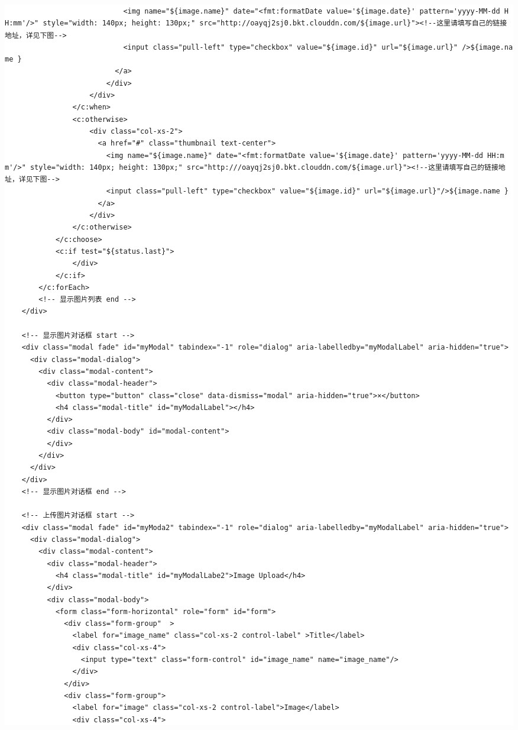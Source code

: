 ```
						    <img name="${image.name}" date="<fmt:formatDate value='${image.date}' pattern='yyyy-MM-dd HH:mm'/>" style="width: 140px; height: 130px;" src="http://oayqj2sj0.bkt.clouddn.com/${image.url}"><!--这里请填写自己的链接地址，详见下图-->
						    <input class="pull-left" type="checkbox" value="${image.id}" url="${image.url}" />${image.name }
						  </a>
						</div>
					</div>
				</c:when>
				<c:otherwise>
					<div class="col-xs-2">
					  <a href="#" class="thumbnail text-center">
					    <img name="${image.name}" date="<fmt:formatDate value='${image.date}' pattern='yyyy-MM-dd HH:mm'/>" style="width: 140px; height: 130px;" src="http:///oayqj2sj0.bkt.clouddn.com/${image.url}"><!--这里请填写自己的链接地址，详见下图-->
					    <input class="pull-left" type="checkbox" value="${image.id}" url="${image.url}"/>${image.name }
					  </a>
					</div>
				</c:otherwise>
			</c:choose>
			<c:if test="${status.last}">
				</div>
			</c:if>
		</c:forEach>
		<!-- 显示图片列表 end -->
	</div>
	
	<!-- 显示图片对话框 start -->
	<div class="modal fade" id="myModal" tabindex="-1" role="dialog" aria-labelledby="myModalLabel" aria-hidden="true">
	  <div class="modal-dialog">
	    <div class="modal-content">
	      <div class="modal-header">
	        <button type="button" class="close" data-dismiss="modal" aria-hidden="true">×</button>
	        <h4 class="modal-title" id="myModalLabel"></h4>
	      </div>
	      <div class="modal-body" id="modal-content">
	      </div>
	    </div>
	  </div>
	</div>
	<!-- 显示图片对话框 end -->
	
	<!-- 上传图片对话框 start -->
	<div class="modal fade" id="myModa2" tabindex="-1" role="dialog" aria-labelledby="myModalLabel" aria-hidden="true">
	  <div class="modal-dialog">
	    <div class="modal-content">
	      <div class="modal-header">
	        <h4 class="modal-title" id="myModalLabe2">Image Upload</h4>
	      </div>
	      <div class="modal-body">
	      	<form class="form-horizontal" role="form" id="form">
	      	  <div class="form-group"  >
			    <label for="image_name" class="col-xs-2 control-label" >Title</label>
			    <div class="col-xs-4">
			      <input type="text" class="form-control" id="image_name" name="image_name"/>
			    </div>
			  </div>
			  <div class="form-group">
			    <label for="image" class="col-xs-2 control-label">Image</label>
			    <div class="col-xs-4">
```